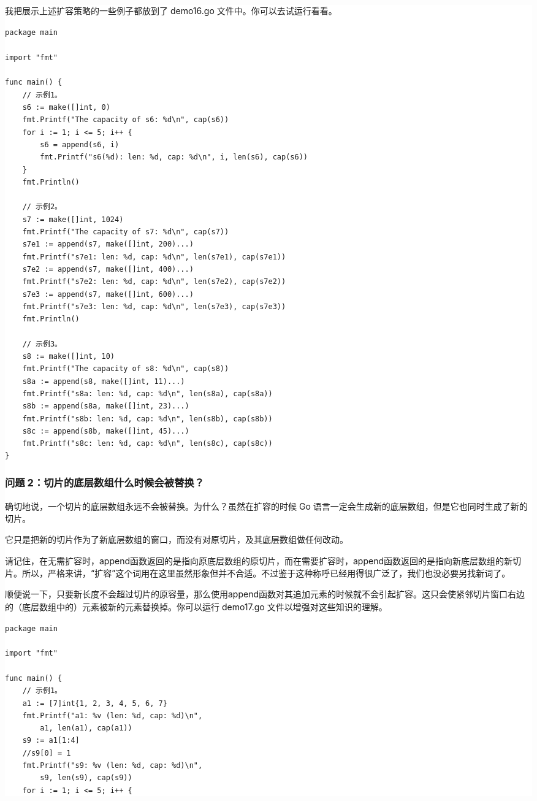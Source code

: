 我把展示上述扩容策略的一些例子都放到了 demo16.go 文件中。你可以去试运行看看。

```golang
package main

import "fmt"

func main() {
	// 示例1。
	s6 := make([]int, 0)
	fmt.Printf("The capacity of s6: %d\n", cap(s6))
	for i := 1; i <= 5; i++ {
		s6 = append(s6, i)
		fmt.Printf("s6(%d): len: %d, cap: %d\n", i, len(s6), cap(s6))
	}
	fmt.Println()

	// 示例2。
	s7 := make([]int, 1024)
	fmt.Printf("The capacity of s7: %d\n", cap(s7))
	s7e1 := append(s7, make([]int, 200)...)
	fmt.Printf("s7e1: len: %d, cap: %d\n", len(s7e1), cap(s7e1))
	s7e2 := append(s7, make([]int, 400)...)
	fmt.Printf("s7e2: len: %d, cap: %d\n", len(s7e2), cap(s7e2))
	s7e3 := append(s7, make([]int, 600)...)
	fmt.Printf("s7e3: len: %d, cap: %d\n", len(s7e3), cap(s7e3))
	fmt.Println()

	// 示例3。
	s8 := make([]int, 10)
	fmt.Printf("The capacity of s8: %d\n", cap(s8))
	s8a := append(s8, make([]int, 11)...)
	fmt.Printf("s8a: len: %d, cap: %d\n", len(s8a), cap(s8a))
	s8b := append(s8a, make([]int, 23)...)
	fmt.Printf("s8b: len: %d, cap: %d\n", len(s8b), cap(s8b))
	s8c := append(s8b, make([]int, 45)...)
	fmt.Printf("s8c: len: %d, cap: %d\n", len(s8c), cap(s8c))
}
```

### 问题 2：切片的底层数组什么时候会被替换？

确切地说，一个切片的底层数组永远不会被替换。为什么？虽然在扩容的时候 Go 语言一定会生成新的底层数组，但是它也同时生成了新的切片。

它只是把新的切片作为了新底层数组的窗口，而没有对原切片，及其底层数组做任何改动。

请记住，在无需扩容时，append函数返回的是指向原底层数组的原切片，而在需要扩容时，append函数返回的是指向新底层数组的新切片。所以，严格来讲，“扩容”这个词用在这里虽然形象但并不合适。不过鉴于这种称呼已经用得很广泛了，我们也没必要另找新词了。

顺便说一下，只要新长度不会超过切片的原容量，那么使用append函数对其追加元素的时候就不会引起扩容。这只会使紧邻切片窗口右边的（底层数组中的）元素被新的元素替换掉。你可以运行 demo17.go 文件以增强对这些知识的理解。

```golang
package main

import "fmt"

func main() {
	// 示例1。
	a1 := [7]int{1, 2, 3, 4, 5, 6, 7}
	fmt.Printf("a1: %v (len: %d, cap: %d)\n",
		a1, len(a1), cap(a1))
	s9 := a1[1:4]
	//s9[0] = 1
	fmt.Printf("s9: %v (len: %d, cap: %d)\n",
		s9, len(s9), cap(s9))
	for i := 1; i <= 5; i++ {
```